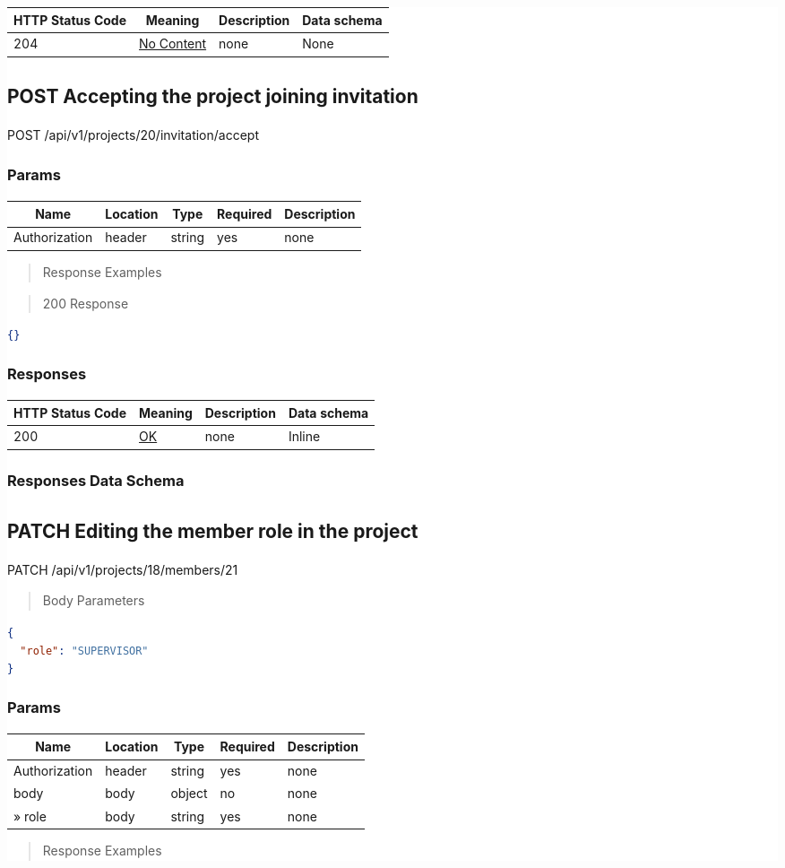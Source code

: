 |HTTP Status Code |Meaning|Description|Data schema|
|---|---|---|---|
|204|[No Content](https://tools.ietf.org/html/rfc7231#section-6.3.5)|none|None|

## POST Accepting the project joining invitation

POST /api/v1/projects/20/invitation/accept

### Params

|Name|Location|Type|Required|Description|
|---|---|---|---|---|
|Authorization|header|string| yes |none|

> Response Examples

> 200 Response

```json
{}
```

### Responses

|HTTP Status Code |Meaning|Description|Data schema|
|---|---|---|---|
|200|[OK](https://tools.ietf.org/html/rfc7231#section-6.3.1)|none|Inline|

### Responses Data Schema

## PATCH Editing the member role in the project

PATCH /api/v1/projects/18/members/21

> Body Parameters

```json
{
  "role": "SUPERVISOR"
}
```

### Params

|Name|Location|Type|Required|Description|
|---|---|---|---|---|
|Authorization|header|string| yes |none|
|body|body|object| no |none|
|» role|body|string| yes |none|

> Response Examples
